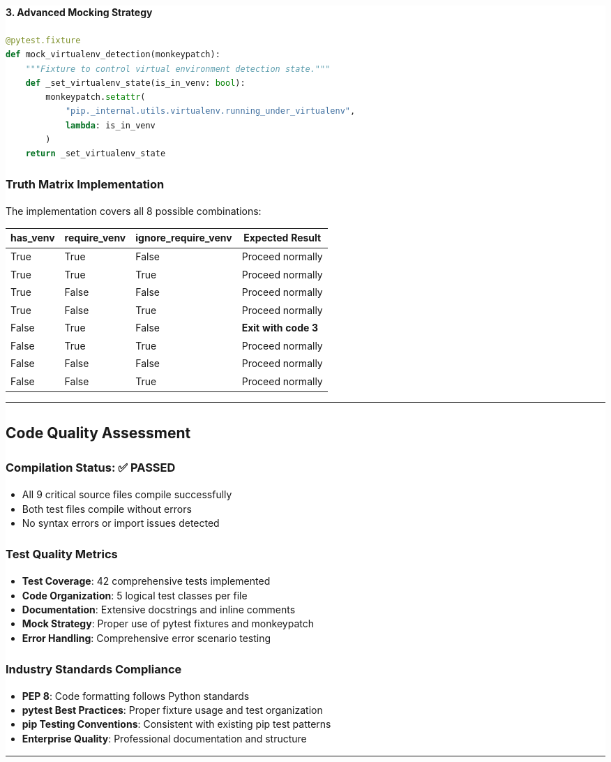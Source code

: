 #### 3. Advanced Mocking Strategy
```python
@pytest.fixture
def mock_virtualenv_detection(monkeypatch):
    """Fixture to control virtual environment detection state."""
    def _set_virtualenv_state(is_in_venv: bool):
        monkeypatch.setattr(
            "pip._internal.utils.virtualenv.running_under_virtualenv",
            lambda: is_in_venv
        )
    return _set_virtualenv_state
```

### Truth Matrix Implementation

The implementation covers all 8 possible combinations:

| has_venv | require_venv | ignore_require_venv | Expected Result |
|----------|--------------|-------------------|----------------|
| True     | True         | False             | Proceed normally |
| True     | True         | True              | Proceed normally |
| True     | False        | False             | Proceed normally |
| True     | False        | True              | Proceed normally |
| False    | True         | False             | **Exit with code 3** |
| False    | True         | True              | Proceed normally |
| False    | False        | False             | Proceed normally |
| False    | False        | True              | Proceed normally |

---

## Code Quality Assessment

### Compilation Status: ✅ PASSED
- All 9 critical source files compile successfully
- Both test files compile without errors
- No syntax errors or import issues detected

### Test Quality Metrics
- **Test Coverage**: 42 comprehensive tests implemented
- **Code Organization**: 5 logical test classes per file
- **Documentation**: Extensive docstrings and inline comments
- **Mock Strategy**: Proper use of pytest fixtures and monkeypatch
- **Error Handling**: Comprehensive error scenario testing

### Industry Standards Compliance
- **PEP 8**: Code formatting follows Python standards
- **pytest Best Practices**: Proper fixture usage and test organization
- **pip Testing Conventions**: Consistent with existing pip test patterns
- **Enterprise Quality**: Professional documentation and structure

---